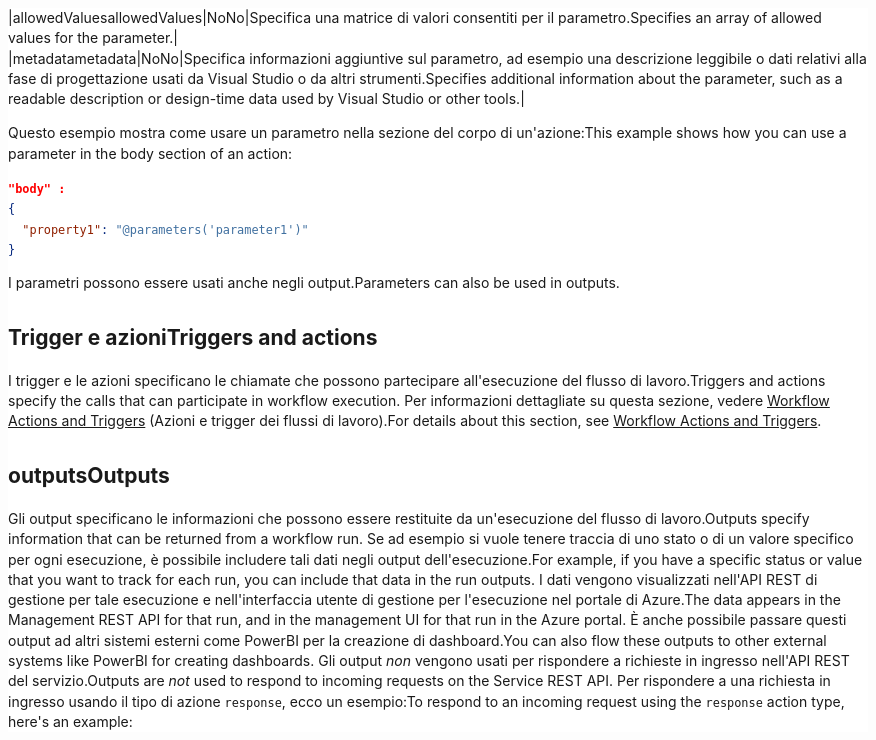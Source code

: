 |<span data-ttu-id="f4c8b-172">allowedValues</span><span class="sxs-lookup"><span data-stu-id="f4c8b-172">allowedValues</span></span>|<span data-ttu-id="f4c8b-173">No</span><span class="sxs-lookup"><span data-stu-id="f4c8b-173">No</span></span>|<span data-ttu-id="f4c8b-174">Specifica una matrice di valori consentiti per il parametro.</span><span class="sxs-lookup"><span data-stu-id="f4c8b-174">Specifies an array of allowed values for the parameter.</span></span>|  
|<span data-ttu-id="f4c8b-175">metadata</span><span class="sxs-lookup"><span data-stu-id="f4c8b-175">metadata</span></span>|<span data-ttu-id="f4c8b-176">No</span><span class="sxs-lookup"><span data-stu-id="f4c8b-176">No</span></span>|<span data-ttu-id="f4c8b-177">Specifica informazioni aggiuntive sul parametro, ad esempio una descrizione leggibile o dati relativi alla fase di progettazione usati da Visual Studio o da altri strumenti.</span><span class="sxs-lookup"><span data-stu-id="f4c8b-177">Specifies additional information about the parameter, such as a readable description or design-time data used by Visual Studio or other tools.</span></span>|  
  
<span data-ttu-id="f4c8b-178">Questo esempio mostra come usare un parametro nella sezione del corpo di un'azione:</span><span class="sxs-lookup"><span data-stu-id="f4c8b-178">This example shows how you can use a parameter in the body section of an action:</span></span>  
  
```json
"body" :
{
  "property1": "@parameters('parameter1')"
}
```

 <span data-ttu-id="f4c8b-179">I parametri possono essere usati anche negli output.</span><span class="sxs-lookup"><span data-stu-id="f4c8b-179">Parameters can also be used in outputs.</span></span>  
  
## <a name="triggers-and-actions"></a><span data-ttu-id="f4c8b-180">Trigger e azioni</span><span class="sxs-lookup"><span data-stu-id="f4c8b-180">Triggers and actions</span></span>  

<span data-ttu-id="f4c8b-181">I trigger e le azioni specificano le chiamate che possono partecipare all'esecuzione del flusso di lavoro.</span><span class="sxs-lookup"><span data-stu-id="f4c8b-181">Triggers and actions specify the calls that can participate in workflow execution.</span></span> <span data-ttu-id="f4c8b-182">Per informazioni dettagliate su questa sezione, vedere [Workflow Actions and Triggers](logic-apps-workflow-actions-triggers.md) (Azioni e trigger dei flussi di lavoro).</span><span class="sxs-lookup"><span data-stu-id="f4c8b-182">For details about this section, see [Workflow Actions and Triggers](logic-apps-workflow-actions-triggers.md).</span></span>
  
## <a name="outputs"></a><span data-ttu-id="f4c8b-183">outputs</span><span class="sxs-lookup"><span data-stu-id="f4c8b-183">Outputs</span></span>  

<span data-ttu-id="f4c8b-184">Gli output specificano le informazioni che possono essere restituite da un'esecuzione del flusso di lavoro.</span><span class="sxs-lookup"><span data-stu-id="f4c8b-184">Outputs specify information that can be returned from a workflow run.</span></span> <span data-ttu-id="f4c8b-185">Se ad esempio si vuole tenere traccia di uno stato o di un valore specifico per ogni esecuzione, è possibile includere tali dati negli output dell'esecuzione.</span><span class="sxs-lookup"><span data-stu-id="f4c8b-185">For example, if you have a specific status or value that you want to track for each run, you can include that data in the run outputs.</span></span> <span data-ttu-id="f4c8b-186">I dati vengono visualizzati nell'API REST di gestione per tale esecuzione e nell'interfaccia utente di gestione per l'esecuzione nel portale di Azure.</span><span class="sxs-lookup"><span data-stu-id="f4c8b-186">The data appears in the Management REST API for that run, and in the management UI for that run in the Azure portal.</span></span> <span data-ttu-id="f4c8b-187">È anche possibile passare questi output ad altri sistemi esterni come PowerBI per la creazione di dashboard.</span><span class="sxs-lookup"><span data-stu-id="f4c8b-187">You can also flow these outputs to other external systems like PowerBI for creating dashboards.</span></span> <span data-ttu-id="f4c8b-188">Gli output *non* vengono usati per rispondere a richieste in ingresso nell'API REST del servizio.</span><span class="sxs-lookup"><span data-stu-id="f4c8b-188">Outputs are *not* used to respond to incoming requests on the Service REST API.</span></span> <span data-ttu-id="f4c8b-189">Per rispondere a una richiesta in ingresso usando il tipo di azione `response`, ecco un esempio:</span><span class="sxs-lookup"><span data-stu-id="f4c8b-189">To respond to an incoming request using the `response` action type, here's an example:</span></span>
  